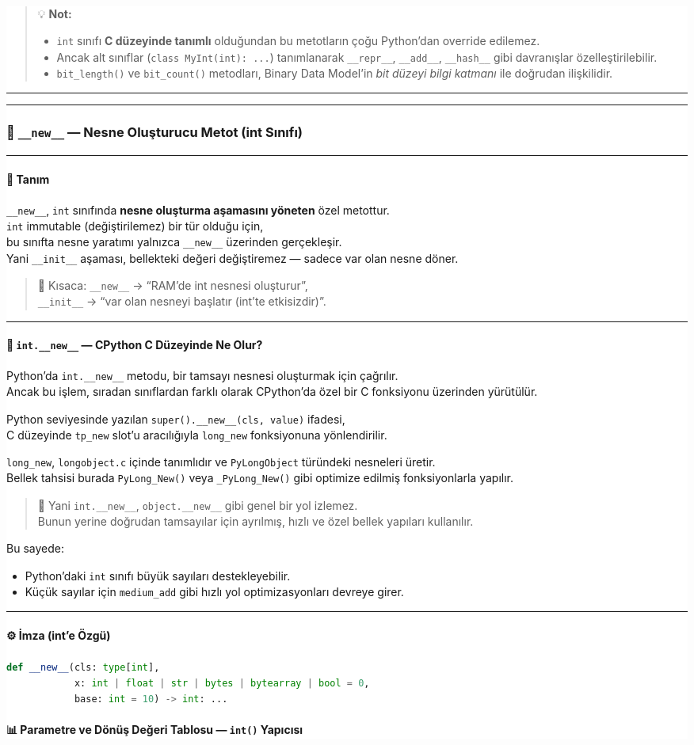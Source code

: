 
> 💡 **Not:**  
> - `int` sınıfı **C düzeyinde tanımlı** olduğundan bu metotların çoğu Python’dan override edilemez.  
> - Ancak alt sınıflar (`class MyInt(int): ...`) tanımlanarak `__repr__`, `__add__`, `__hash__` gibi davranışlar özelleştirilebilir.  
> - `bit_length()` ve `bit_count()` metodları, Binary Data Model’in *bit düzeyi bilgi katmanı* ile doğrudan ilişkilidir.  

---

---

### 🧩 `__new__` — Nesne Oluşturucu Metot (int Sınıfı)

---

#### 📘 Tanım

`__new__`, `int` sınıfında **nesne oluşturma aşamasını yöneten** özel metottur.  
`int` immutable (değiştirilemez) bir tür olduğu için,  
bu sınıfta nesne yaratımı yalnızca `__new__` üzerinden gerçekleşir.  
Yani `__init__` aşaması, bellekteki değeri değiştiremez — sadece var olan nesne döner.

> 🧠 Kısaca: `__new__` → “RAM’de int nesnesi oluşturur”,  
> `__init__` → “var olan nesneyi başlatır (int’te etkisizdir)”.

---

#### 🔢 `int.__new__` — CPython C Düzeyinde Ne Olur?

Python’da `int.__new__` metodu, bir tamsayı nesnesi oluşturmak için çağrılır.  
Ancak bu işlem, sıradan sınıflardan farklı olarak CPython’da özel bir C fonksiyonu üzerinden yürütülür.

Python seviyesinde yazılan `super().__new__(cls, value)` ifadesi,  
C düzeyinde `tp_new` slot’u aracılığıyla `long_new` fonksiyonuna yönlendirilir.

`long_new`, `longobject.c` içinde tanımlıdır ve `PyLongObject` türündeki nesneleri üretir.  
Bellek tahsisi burada `PyLong_New()` veya `_PyLong_New()` gibi optimize edilmiş fonksiyonlarla yapılır.

> 🎯 Yani `int.__new__`, `object.__new__` gibi genel bir yol izlemez.  
> Bunun yerine doğrudan tamsayılar için ayrılmış, hızlı ve özel bellek yapıları kullanılır.

Bu sayede:
- Python’daki `int` sınıfı büyük sayıları destekleyebilir.  
- Küçük sayılar için `medium_add` gibi hızlı yol optimizasyonları devreye girer.

---

#### ⚙️ İmza (int’e Özgü)

```python
def __new__(cls: type[int], 
            x: int | float | str | bytes | bytearray | bool = 0, 
            base: int = 10) -> int: ...
```
#### 📊 Parametre ve Dönüş Değeri Tablosu — `int()` Yapıcısı
